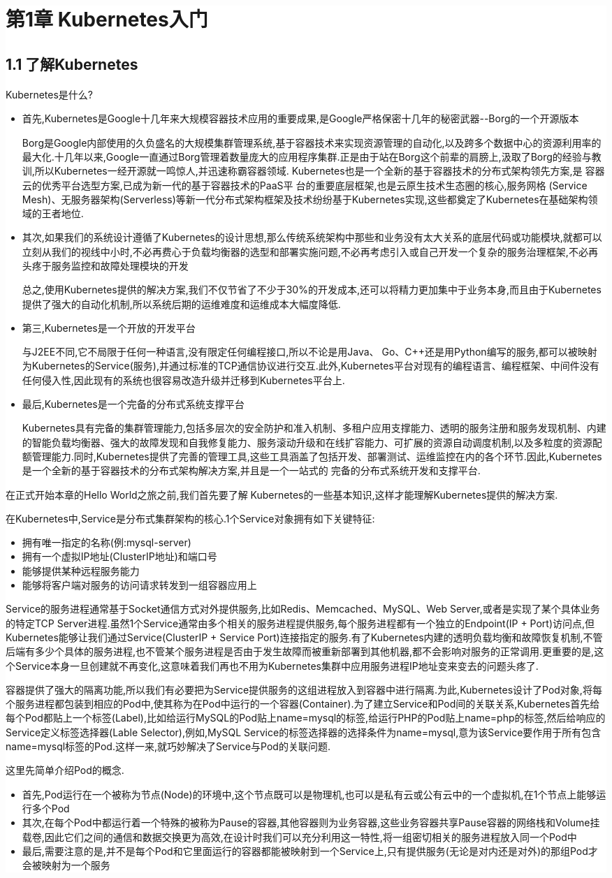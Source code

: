 # 第1章 Kubernetes入门

## 1.1 了解Kubernetes

Kubernetes是什么?

- 首先,Kubernetes是Google十几年来大规模容器技术应用的重要成果,是Google严格保密十几年的秘密武器--Borg的一个开源版本

	Borg是Google内部使用的久负盛名的大规模集群管理系统,基于容器技术来实现资源管理的自动化,以及跨多个数据中心的资源利用率的最大化.十几年以来,Google一直通过Borg管理着数量庞大的应用程序集群.正是由于站在Borg这个前辈的肩膀上,汲取了Borg的经验与教 训,所以Kubernetes一经开源就一鸣惊人,并迅速称霸容器领域. Kubernetes也是一个全新的基于容器技术的分布式架构领先方案,是 容器云的优秀平台选型方案,已成为新一代的基于容器技术的PaaS平 台的重要底层框架,也是云原生技术生态圈的核心,服务网格 (Service Mesh)、无服务器架构(Serverless)等新一代分布式架构框架及技术纷纷基于Kubernetes实现,这些都奠定了Kubernetes在基础架构领域的王者地位.

- 其次,如果我们的系统设计遵循了Kubernetes的设计思想,那么传统系统架构中那些和业务没有太大关系的底层代码或功能模块,就都可以立刻从我们的视线中小时,不必再费心于负载均衡器的选型和部署实施问题,不必再考虑引入或自己开发一个复杂的服务治理框架,不必再头疼于服务监控和故障处理模块的开发

	总之,使用Kubernetes提供的解决方案,我们不仅节省了不少于30%的开发成本,还可以将精力更加集中于业务本身,而且由于Kubernetes提供了强大的自动化机制,所以系统后期的运维难度和运维成本大幅度降低.

- 第三,Kubernetes是一个开放的开发平台

	与J2EE不同,它不局限于任何一种语言,没有限定任何编程接口,所以不论是用Java、 Go、C++还是用Python编写的服务,都可以被映射为Kubernetes的Service(服务),并通过标准的TCP通信协议进行交互.此外,Kubernetes平台对现有的编程语言、编程框架、中间件没有任何侵入性,因此现有的系统也很容易改造升级并迁移到Kubernetes平台上.

- 最后,Kubernetes是一个完备的分布式系统支撑平台

	Kubernetes具有完备的集群管理能力,包括多层次的安全防护和准入机制、多租户应用支撑能力、透明的服务注册和服务发现机制、内建的智能负载均衡器、强大的故障发现和自我修复能力、服务滚动升级和在线扩容能力、可扩展的资源自动调度机制,以及多粒度的资源配额管理能力.同时,Kubernetes提供了完善的管理工具,这些工具涵盖了包括开发、部署测试、运维监控在内的各个环节.因此,Kubernetes是一个全新的基于容器技术的分布式架构解决方案,并且是一个一站式的 完备的分布式系统开发和支撑平台.

在正式开始本章的Hello World之旅之前,我们首先要了解 Kubernetes的一些基本知识,这样才能理解Kubernetes提供的解决方案.

在Kubernetes中,Service是分布式集群架构的核心.1个Service对象拥有如下关键特征:

- 拥有唯一指定的名称(例:mysql-server)
- 拥有一个虚拟IP地址(ClusterIP地址)和端口号
- 能够提供某种远程服务能力
- 能够将客户端对服务的访问请求转发到一组容器应用上

Service的服务进程通常基于Socket通信方式对外提供服务,比如Redis、Memcached、MySQL、Web Server,或者是实现了某个具体业务的特定TCP Server进程.虽然1个Service通常由多个相关的服务进程提供服务,每个服务进程都有一个独立的Endpoint(IP + Port)访问点,但Kubernetes能够让我们通过Service(ClusterIP + Service Port)连接指定的服务.有了Kubernetes内建的透明负载均衡和故障恢复机制,不管后端有多少个具体的服务进程,也不管某个服务进程是否由于发生故障而被重新部署到其他机器,都不会影响对服务的正常调用.更重要的是,这个Service本身一旦创建就不再变化,这意味着我们再也不用为Kubernetes集群中应用服务进程IP地址变来变去的问题头疼了.

容器提供了强大的隔离功能,所以我们有必要把为Service提供服务的这组进程放入到容器中进行隔离.为此,Kubernetes设计了Pod对象,将每个服务进程都包装到相应的Pod中,使其称为在Pod中运行的一个容器(Container).为了建立Service和Pod间的关联关系,Kubernetes首先给每个Pod都贴上一个标签(Label),比如给运行MySQL的Pod贴上name=mysql的标签,给运行PHP的Pod贴上name=php的标签,然后给响应的Service定义标签选择器(Lable Selector),例如,MySQL Service的标签选择器的选择条件为name=mysql,意为该Service要作用于所有包含name=mysql标签的Pod.这样一来,就巧妙解决了Service与Pod的关联问题.

这里先简单介绍Pod的概念.

- 首先,Pod运行在一个被称为节点(Node)的环境中,这个节点既可以是物理机,也可以是私有云或公有云中的一个虚拟机,在1个节点上能够运行多个Pod
- 其次,在每个Pod中都运行着一个特殊的被称为Pause的容器,其他容器则为业务容器,这些业务容器共享Pause容器的网络栈和Volume挂载卷,因此它们之间的通信和数据交换更为高效,在设计时我们可以充分利用这一特性,将一组密切相关的服务进程放入同一个Pod中
- 最后,需要注意的是,并不是每个Pod和它里面运行的容器都能被映射到一个Service上,只有提供服务(无论是对内还是对外)的那组Pod才会被映射为一个服务
